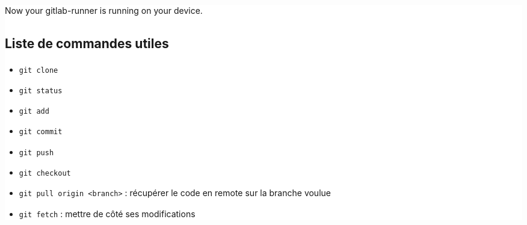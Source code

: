 Now your gitlab-runner is running on your device.

## Liste de commandes utiles

- `git clone`

- `git status`

- `git add`

- `git commit`

- `git push`

- `git checkout`

- `git pull origin <branch>` : récupérer le code en remote sur la branche voulue

- `git fetch` : mettre de côté ses modifications
